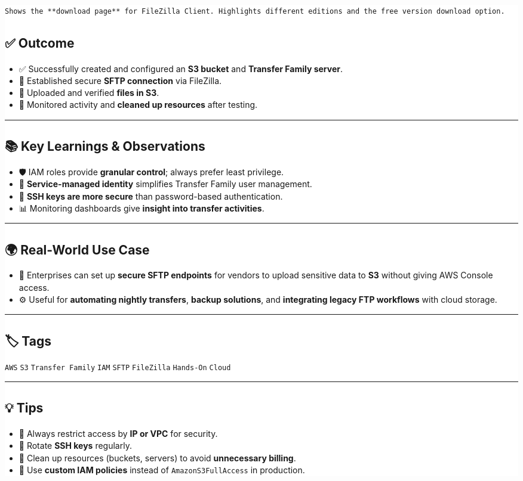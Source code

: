 ```Shows the **download page** for FileZilla Client. Highlights different editions and the free version download option. ``` 

## ✅ Outcome
- ✅ Successfully created and configured an **S3 bucket** and **Transfer Family server**.  
- 🔗 Established secure **SFTP connection** via FileZilla.  
- 📂 Uploaded and verified **files in S3**.  
- 🧹 Monitored activity and **cleaned up resources** after testing.  

---

## 📚 Key Learnings & Observations
- 🛡 IAM roles provide **granular control**; always prefer least privilege.  
- 👥 **Service-managed identity** simplifies Transfer Family user management.  
- 🔑 **SSH keys are more secure** than password-based authentication.  
- 📊 Monitoring dashboards give **insight into transfer activities**.  

---

## 🌍 Real-World Use Case
- 🏢 Enterprises can set up **secure SFTP endpoints** for vendors to upload sensitive data to **S3** without giving AWS Console access.  
- ⚙️ Useful for **automating nightly transfers**, **backup solutions**, and **integrating legacy FTP workflows** with cloud storage.  

---

## 🏷️ Tags
`AWS` `S3` `Transfer Family` `IAM` `SFTP` `FileZilla` `Hands-On` `Cloud`  

---

## 💡 Tips
- 🔐 Always restrict access by **IP or VPC** for security.  
- 🔄 Rotate **SSH keys** regularly.  
- 🧹 Clean up resources (buckets, servers) to avoid **unnecessary billing**.  
- 📝 Use **custom IAM policies** instead of `AmazonS3FullAccess` in production.  
